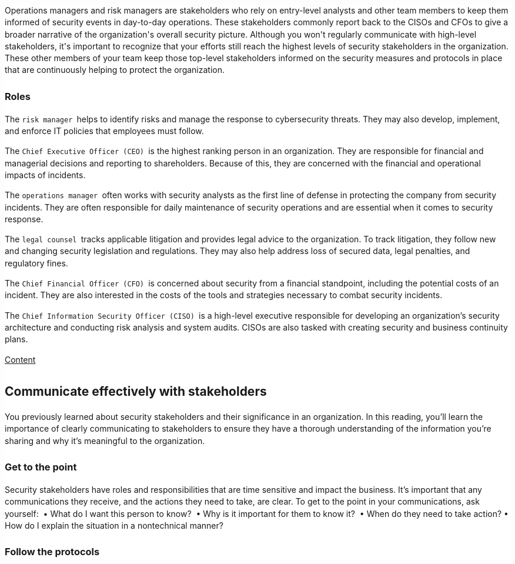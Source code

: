 Operations managers and risk managers are stakeholders who rely on entry-level analysts and other team members to keep them informed of security events in day-to-day operations. These stakeholders commonly report back to the CISOs and CFOs to give a broader narrative of the organization's overall security picture. Although you won't regularly communicate with high-level stakeholders, it's important to recognize that your efforts still reach the highest levels of security stakeholders in the organization. These other members of your team keep those top-level stakeholders informed on the security measures and protocols in place that are continuously helping to protect the organization.

### Roles


The `risk manager `helps to identify risks and manage the response to cybersecurity threats. They may also develop, implement, and enforce IT policies that employees must follow.

The `Chief Executive Officer (CEO) `is the highest ranking person in an organization. They are responsible for financial and managerial decisions and reporting to shareholders. Because of this, they are concerned with the financial and operational impacts of incidents.

The `operations manager `often works with security analysts as the first line of defense in protecting the company from security incidents. They are often responsible for daily maintenance of security operations and are essential when it comes to security response.

The `legal counsel `tracks applicable litigation and provides legal advice to the organization. To track litigation, they follow new and changing security legislation and regulations. They may also help address loss of secured data, legal penalties, and regulatory fines.

The `Chief Financial Officer (CFO) `is concerned about security from a financial standpoint, including the potential costs of an incident. They are also interested in the costs of the tools and strategies necessary to combat security incidents.

The `Chief Information Security Officer (CISO) `is a high-level executive responsible for developing an organization’s security architecture and conducting risk analysis and system audits. CISOs are also tasked with creating security and business continuity plans.

[Content](#content)

## Communicate effectively with stakeholders

You previously learned about security stakeholders and their significance in an organization. In this reading, you’ll learn the importance of clearly communicating to stakeholders to ensure they have a thorough understanding of the information you’re sharing and why it’s meaningful to the organization. 

### Get to the point

Security stakeholders have roles and responsibilities that are time sensitive and impact the business. It’s important that any communications they receive, and the actions they need to take, are clear. To get to the point in your communications, ask yourself: 
    • What do I want this person to know? 
    • Why is it important for them to know it? 
    • When do they need to take action?
    • How do I explain the situation in a nontechnical manner?

### Follow the protocols
